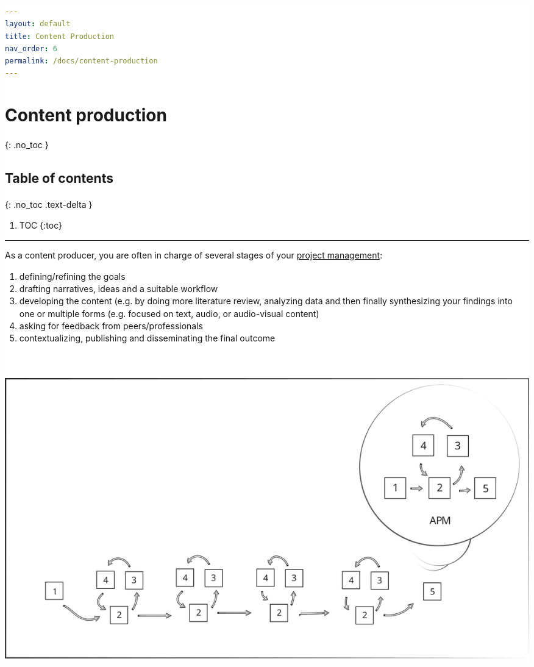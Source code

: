 ```yaml
---
layout: default
title: Content Production
nav_order: 6
permalink: /docs/content-production
---
```


# Content production

{: .no_toc }

## Table of contents
{: .no_toc .text-delta }

1. TOC
{:toc}

---






As a content producer, you are often in charge of several stages of your [project management](project-management): 

1. defining/refining the goals
2. drafting narratives, ideas and a suitable workflow 
3. developing the content (e.g. by doing more literature review, analyzing data and then finally synthesizing your findings into one or multiple forms (e.g. focused on text, audio, or audio-visual content)
4. asking for feedback from peers/professionals
5. contextualizing, publishing and disseminating the final outcome

<br><br>
![](../assets/img/apm.svg)
